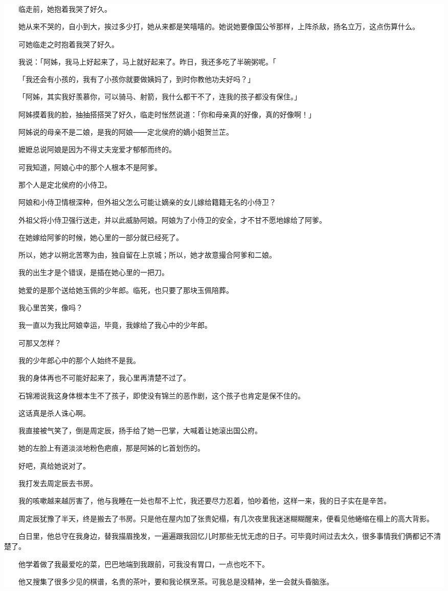 &emsp;&emsp;临走前，她抱着我哭了好久。  
  
&emsp;&emsp;她从来不哭的，自小到大，挨过多少打，她从来都是笑嘻嘻的。她说她要像国公爷那样，上阵杀敌，扬名立万，这点伤算什么。  
  
&emsp;&emsp;可她临走之时抱着我哭了好久。  
  
&emsp;&emsp;我说：「阿姊，我马上好起来了，马上就好起来了。昨日，我还多吃了半碗粥呢。「  
  
&emsp;&emsp;「我还会有小孩的，我有了小孩你就要做姨妈了，到时你教他功夫好吗？」  
  
&emsp;&emsp;「阿姊，其实我好羡慕你，可以骑马、射箭，我什么都干不了，连我的孩子都没有保住。」  
  
&emsp;&emsp;阿姊摸着我的脸，抽抽搭搭哭了好久，临走时怅然说道：「你和母亲真的好像，真的好像啊！」  
  
&emsp;&emsp;阿姊说的母亲不是二娘，是我的阿娘——定北侯府的嫡小姐贺兰芷。  
  
&emsp;&emsp;嬷嬷总说阿娘是因为不得丈夫宠爱才郁郁而终的。  
  
&emsp;&emsp;可我知道，阿娘心中的那个人根本不是阿爹。  
  
&emsp;&emsp;那个人是定北侯府的小侍卫。  
  
&emsp;&emsp;阿娘和小侍卫情根深种，但外祖父怎么可能让嫡亲的女儿嫁给籍籍无名的小侍卫？  
  
&emsp;&emsp;外祖父将小侍卫强行送走，并以此威胁阿娘。阿娘为了小侍卫的安全，才不甘不愿地嫁给了阿爹。  
  
&emsp;&emsp;在她嫁给阿爹的时候，她心里的一部分就已经死了。  
  
&emsp;&emsp;所以，她才以朔北苦寒为由，独自留在上京城；所以，她才故意撮合阿爹和二娘。  
  
&emsp;&emsp;我的出生才是个错误，是插在她心里的一把刀。  
  
&emsp;&emsp;她爱的是那个送给她玉佩的少年郎。临死，也只要了那块玉佩陪葬。  
  
&emsp;&emsp;我心里苦笑，像吗？  
  
&emsp;&emsp;我一直以为我比阿娘幸运，毕竟，我嫁给了我心中的少年郎。  
  
&emsp;&emsp;可那又怎样？  
  
&emsp;&emsp;我的少年郎心中的那个人始终不是我。  
  
&emsp;&emsp;我的身体再也不可能好起来了，我心里再清楚不过了。  
  
&emsp;&emsp;石锦湘说我这身体根本生不了孩子，即使没有锦兰的恶作剧，这个孩子也肯定是保不住的。  
  
&emsp;&emsp;这话真是杀人诛心啊。  
  
&emsp;&emsp;我直接被气笑了，倒是周定辰，扬手给了她一巴掌，大喊着让她滚出国公府。  
  
&emsp;&emsp;她的左脸上有道淡淡地粉色疤痕，那是阿姊的匕首划伤的。  
  
&emsp;&emsp;好吧，真给她说对了。  
  
&emsp;&emsp;我打发去周定辰去书房。  
  
&emsp;&emsp;我的咳嗽越来越厉害了，他与我睡在一处也帮不上忙，我还要尽力忍着，怕吵着他，这样一来，我的日子实在是辛苦。  
  
&emsp;&emsp;周定辰犹豫了半天，终是搬去了书房。只是他在屋内加了张贵妃榻，有几次夜里我迷迷糊糊醒来，便看见他蜷缩在榻上的高大背影。  
  
&emsp;&emsp;白日里，他总守在我身边，替我描眉挽发，一遍遍跟我回忆儿时那些无忧无虑的日子。可毕竟时间过去太久，很多事情我们俩都记不清楚了。  
  
&emsp;&emsp;他学着做了我最爱吃的菜，巴巴地端到我跟前，可我没有胃口，一点也吃不下。  
  
&emsp;&emsp;他又搜集了很多少见的棋谱，名贵的茶叶，要和我论棋烹茶。可我总是没精神，坐一会就头昏脑涨。  
  
